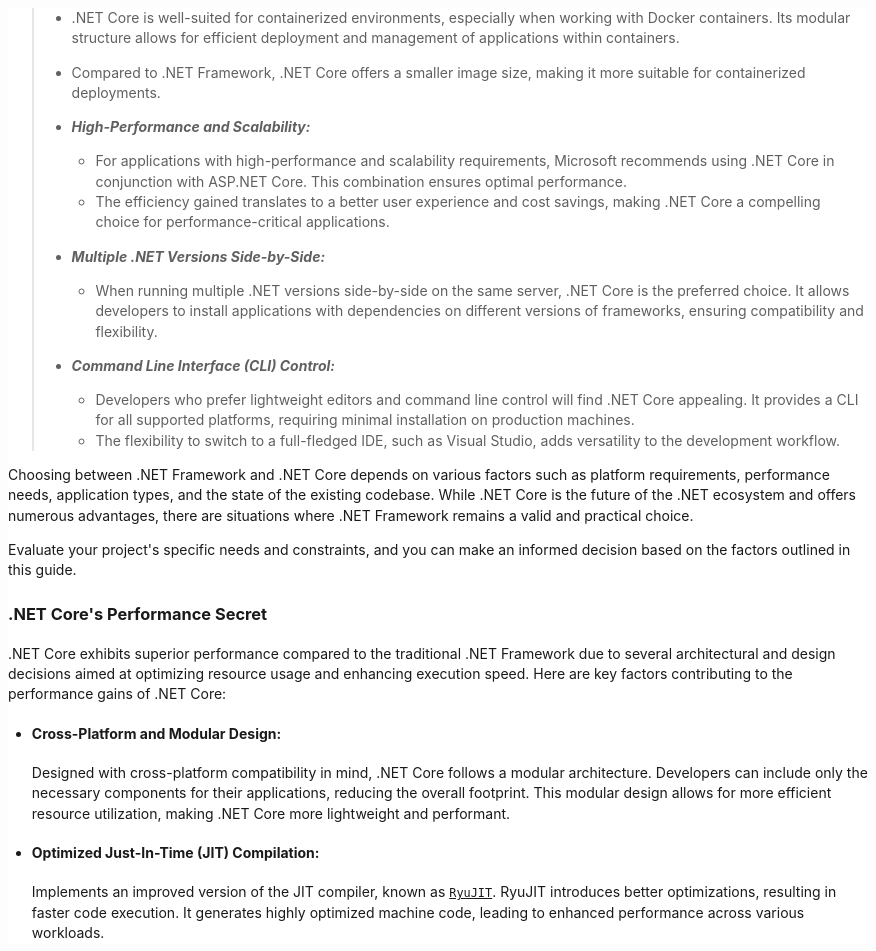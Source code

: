 >   - .NET Core is well-suited for containerized environments, especially when working with Docker containers. Its modular structure allows for efficient deployment and management of applications within containers.
>   - Compared to .NET Framework, .NET Core offers a smaller image size, making it more suitable for containerized deployments.
>
> - **_High-Performance and Scalability:_**
>
>   - For applications with high-performance and scalability requirements, Microsoft recommends using .NET Core in conjunction with ASP.NET Core. This combination ensures optimal performance.
>   - The efficiency gained translates to a better user experience and cost savings, making .NET Core a compelling choice for performance-critical applications.
>
> - **_Multiple .NET Versions Side-by-Side:_**
>
>   - When running multiple .NET versions side-by-side on the same server, .NET Core is the preferred choice. It allows developers to install applications with dependencies on different versions of frameworks, ensuring compatibility and flexibility.
>
> - **_Command Line Interface (CLI) Control:_**
>
>   - Developers who prefer lightweight editors and command line control will find .NET Core appealing. It provides a CLI for all supported platforms, requiring minimal installation on production machines.
>   - The flexibility to switch to a full-fledged IDE, such as Visual Studio, adds versatility to the development workflow.

Choosing between .NET Framework and .NET Core depends on various factors such as platform requirements, performance needs, application types, and the state of the existing codebase. While .NET Core is the future of the .NET ecosystem and offers numerous advantages, there are situations where .NET Framework remains a valid and practical choice.

Evaluate your project's specific needs and constraints, and you can make an informed decision based on the factors outlined in this guide.

### .NET Core's Performance Secret

.NET Core exhibits superior performance compared to the traditional .NET Framework due to several architectural and design decisions aimed at optimizing resource usage and enhancing execution speed. Here are key factors contributing to the performance gains of .NET Core:

- #### Cross-Platform and Modular Design:

  Designed with cross-platform compatibility in mind, .NET Core follows a modular architecture. Developers can include only the necessary components for their applications, reducing the overall footprint. This modular design allows for more efficient resource utilization, making .NET Core more lightweight and performant.

- #### Optimized Just-In-Time (JIT) Compilation:

  Implements an improved version of the JIT compiler, known as [`RyuJIT`](https://devblogs.microsoft.com/dotnet/the-ryujit-transition-is-complete/). RyuJIT introduces better optimizations, resulting in faster code execution. It generates highly optimized machine code, leading to enhanced performance across various workloads.
